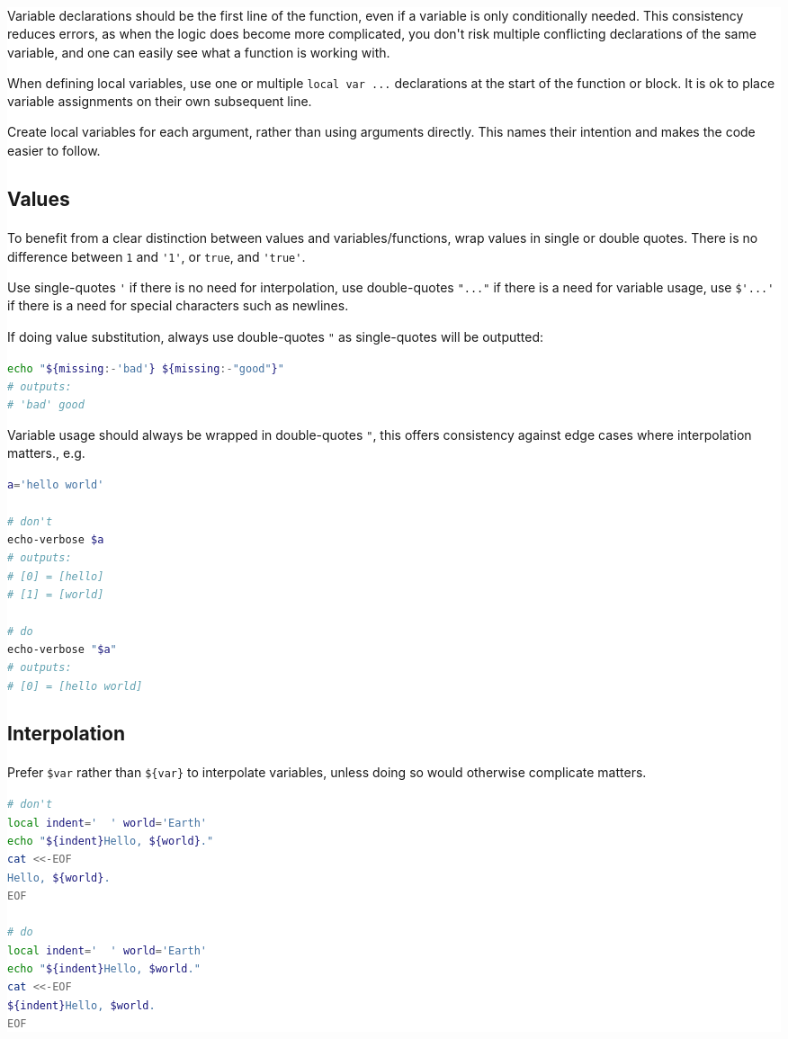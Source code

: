 Variable declarations should be the first line of the function, even if a variable is only conditionally needed. This consistency reduces errors, as when the logic does become more complicated, you don't risk multiple conflicting declarations of the same variable, and one can easily see what a function is working with.

When defining local variables, use one or multiple `local var ...` declarations at the start of the function or block. It is ok to place variable assignments on their own subsequent line.

Create local variables for each argument, rather than using arguments directly. This names their intention and makes the code easier to follow.

## Values

To benefit from a clear distinction between values and variables/functions, wrap values in single or double quotes. There is no difference between `1` and `'1'`, or `true`, and `'true'`.

Use single-quotes `'` if there is no need for interpolation, use double-quotes `"..."` if there is a need for variable usage, use `$'...'` if there is a need for special characters such as newlines.

If doing value substitution, always use double-quotes `"` as single-quotes will be outputted:

```bash
echo "${missing:-'bad'} ${missing:-"good"}"
# outputs:
# 'bad' good
```

Variable usage should always be wrapped in double-quotes `"`, this offers consistency against edge cases where interpolation matters., e.g.

```bash
a='hello world'

# don't
echo-verbose $a
# outputs:
# [0] = [hello]
# [1] = [world]

# do
echo-verbose "$a"
# outputs:
# [0] = [hello world]
```

## Interpolation

Prefer `$var` rather than `${var}` to interpolate variables, unless doing so would otherwise complicate matters.

```bash
# don't
local indent='  ' world='Earth'
echo "${indent}Hello, ${world}."
cat <<-EOF
Hello, ${world}.
EOF

# do
local indent='  ' world='Earth'
echo "${indent}Hello, $world."
cat <<-EOF
${indent}Hello, $world.
EOF
```
